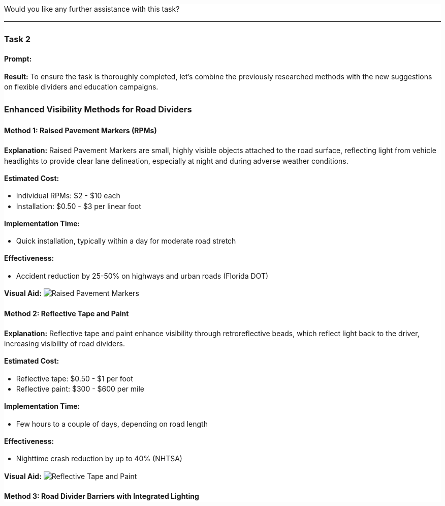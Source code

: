 
Would you like any further assistance with this task?

---

### Task 2

**Prompt:**


**Result:**
To ensure the task is thoroughly completed, let’s combine the previously researched methods with the new suggestions on flexible dividers and education campaigns.

### Enhanced Visibility Methods for Road Dividers

#### Method 1: Raised Pavement Markers (RPMs)

**Explanation:**
Raised Pavement Markers are small, highly visible objects attached to the road surface, reflecting light from vehicle headlights to provide clear lane delineation, especially at night and during adverse weather conditions.

**Estimated Cost:**
- Individual RPMs: $2 - $10 each
- Installation: $0.50 - $3 per linear foot

**Implementation Time:**
- Quick installation, typically within a day for moderate road stretch

**Effectiveness:**
- Accident reduction by 25-50% on highways and urban roads (Florida DOT)

**Visual Aid:**
![Raised Pavement Markers](https://example.com/rpm_photo.jpg)

#### Method 2: Reflective Tape and Paint

**Explanation:**
Reflective tape and paint enhance visibility through retroreflective beads, which reflect light back to the driver, increasing visibility of road dividers.

**Estimated Cost:**
- Reflective tape: $0.50 - $1 per foot
- Reflective paint: $300 - $600 per mile

**Implementation Time:**
- Few hours to a couple of days, depending on road length

**Effectiveness:**
- Nighttime crash reduction by up to 40% (NHTSA)

**Visual Aid:**
![Reflective Tape and Paint](https://example.com/reflective_tape_photo.jpg)

#### Method 3: Road Divider Barriers with Integrated Lighting
